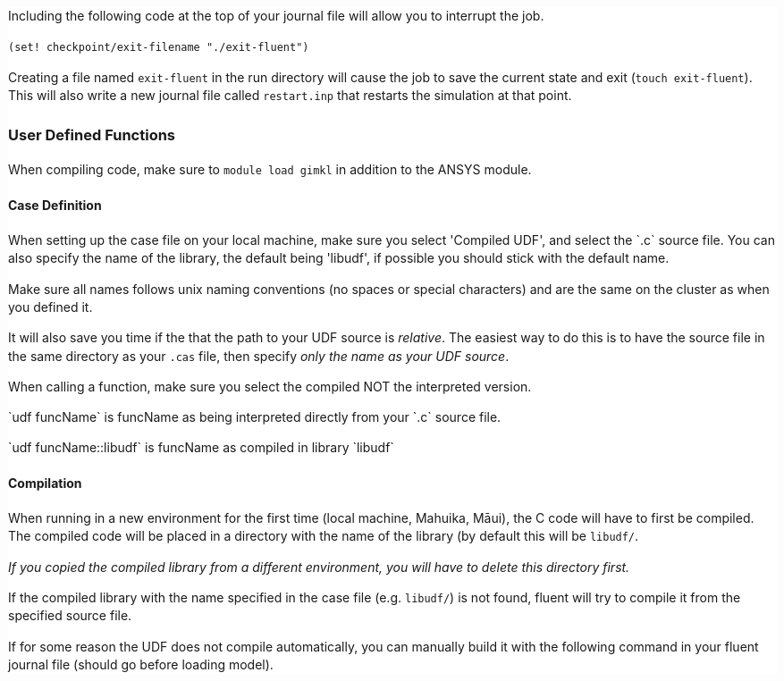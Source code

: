 Including the following code at the top of your journal file will allow
you to interrupt the job.

```ansys
(set! checkpoint/exit-filename "./exit-fluent")
```

Creating a file named `exit-fluent` in the run directory will cause the
job to save the current state and exit (`touch exit-fluent`). This will
also write a new journal file called `restart.inp` that restarts the
simulation at that point.

### User Defined Functions

When compiling code, make sure to `module load gimkl` in addition to the
ANSYS module.

#### Case Definition

When setting up the case file on your local machine, make sure you
select 'Compiled UDF', and select the \`.c\` source file. You can also
specify the name of the library, the default being 'libudf', if possible
you should stick with the default name.

Make sure all names follows unix naming conventions (no spaces or
special characters) and are the same on the cluster as when you defined
it.

It will also save you time if the that the path to your UDF source is
*relative*. The easiest way to do this is to have the source file in the
same directory as your `.cas` file, then specify *only the name as your
UDF source*.

When calling a function, make sure you select the compiled NOT the
interpreted version.

\`udf funcName\` is funcName as being interpreted directly from your
\`.c\` source file.

\`udf funcName::libudf\` is funcName as compiled in library \`libudf\`

#### Compilation

When running in a new environment for the first time (local machine,
Mahuika, Māui), the C code will have to first be compiled. The compiled
code will be placed in a directory with the name of the library (by
default this will be `libudf/`.

*If you copied the compiled library from a different environment, you
will have to delete this directory first.*

If the compiled library with the name specified in the case file (e.g.
`libudf/`) is not found, fluent will try to compile it from the
specified source file.

If for some reason the UDF does not compile automatically, you can
manually build it with the following command in your fluent journal file
(should go before loading model).
